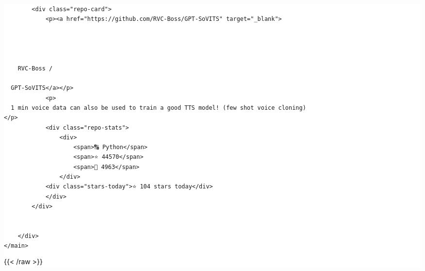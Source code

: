			<div class="repo-card">
				<p><a href="https://github.com/RVC-Boss/GPT-SoVITS" target="_blank">
    


      
        RVC-Boss /

      GPT-SoVITS</a></p>
				<p>
      1 min voice data can also be used to train a good TTS model! (few shot voice cloning)
    </p>
				<div class="repo-stats">
					<div>
						<span>🔠 Python</span>
						<span>⭐ 44570</span>
						<span>🔱 4963</span>
					</div>
				<div class="stars-today">⭐ 104 stars today</div>
				</div>
			</div>
	

		</div>
    </main>
{{< /raw >}}
